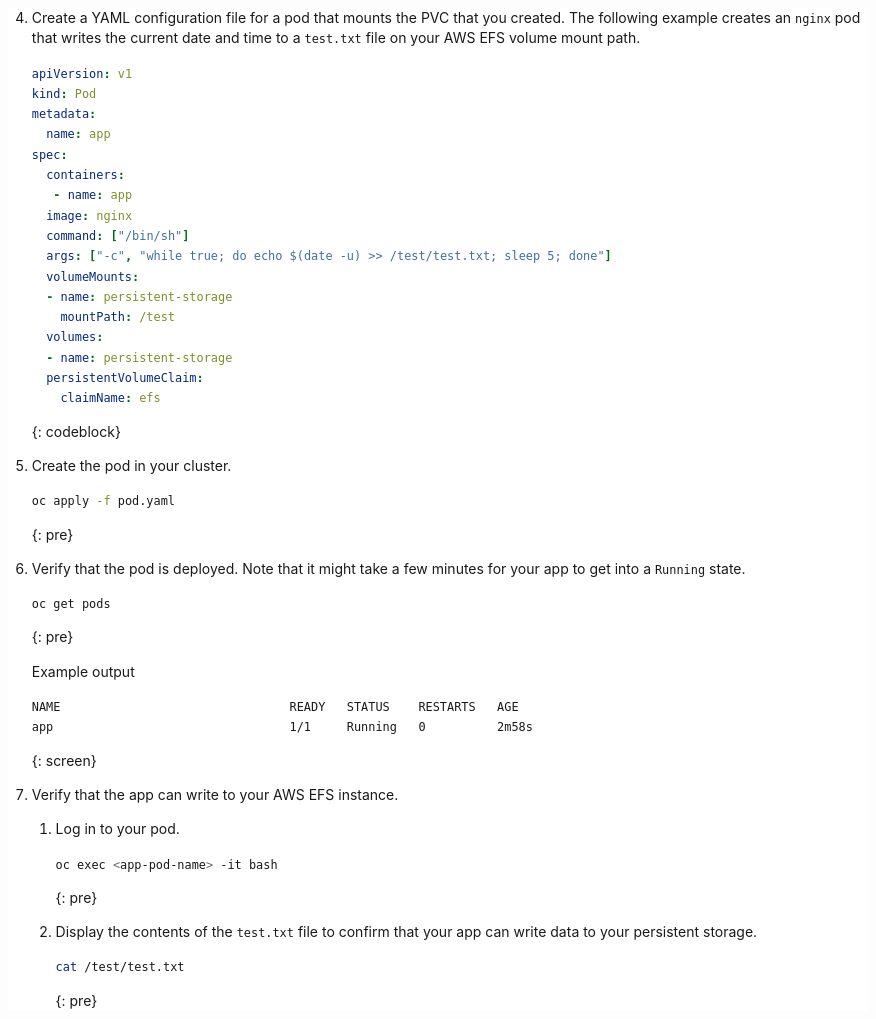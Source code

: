 4. Create a YAML configuration file for a pod that mounts the PVC that you created. The following example creates an `nginx` pod that writes the current date and time to a `test.txt` file on your AWS EFS volume mount path.
    ```yaml
    apiVersion: v1
    kind: Pod
    metadata:
      name: app
    spec:
      containers:
       - name: app
      image: nginx
      command: ["/bin/sh"]
      args: ["-c", "while true; do echo $(date -u) >> /test/test.txt; sleep 5; done"]
      volumeMounts:
      - name: persistent-storage
        mountPath: /test
      volumes:
      - name: persistent-storage
      persistentVolumeClaim:
        claimName: efs
    ```
    {: codeblock}

5. Create the pod in your cluster.
    ```sh
    oc apply -f pod.yaml
    ```
    {: pre}

6. Verify that the pod is deployed. Note that it might take a few minutes for your app to get into a `Running` state.
    ```sh
    oc get pods
    ```
    {: pre}

    Example output
    ```sh
    NAME                                READY   STATUS    RESTARTS   AGE
    app                                 1/1     Running   0          2m58s
    ```
    {: screen}

7. Verify that the app can write to your AWS EFS instance.
    1. Log in to your pod.
        ```sh
        oc exec <app-pod-name> -it bash
        ```
        {: pre}

    2. Display the contents of the `test.txt` file to confirm that your app can write data to your persistent storage.
        ```sh
        cat /test/test.txt
        ```
        {: pre}
